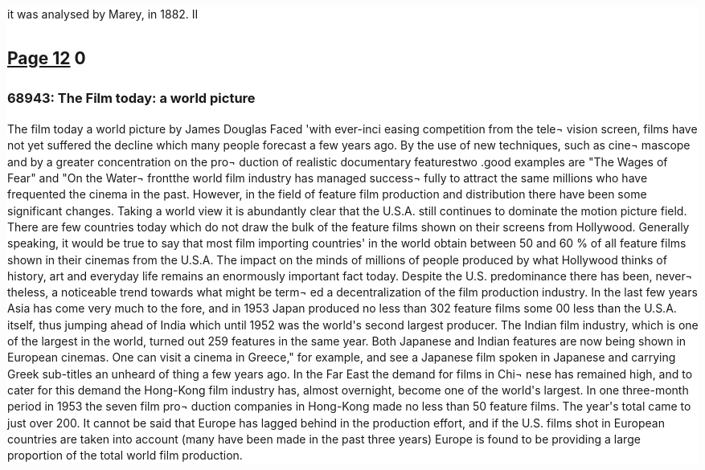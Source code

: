 it was analysed by Marey, in 1882.
II
## [Page 12](https://demo.humlab.umu.se/courier/068948engo.pdf#page=12) 0
### 68943: The Film today: a world picture
The film today
a world picture by James Douglas
Faced 'with ever-inci easing competition from the tele¬
vision screen, films have not yet suffered the
decline which many people forecast a few years
ago. By the use of new techniques, such as cine¬
mascope and by a greater concentration on the pro¬
duction of realistic documentary featurestwo .good
examples are "The Wages of Fear" and "On the Water¬
frontthe world film industry has managed success¬
fully to attract the same millions who have frequented
the cinema in the past.
However, in the field of feature film
production and distribution there
have been some significant changes.
Taking a world view it is abundantly
clear that the U.S.A. still continues to
dominate the motion picture field.
There are few countries today which
do not draw the bulk of the feature
films shown on their screens from
Hollywood. Generally speaking, it
would be true to say that most film
importing countries' in the world
obtain between 50 and 60 % of all
feature films shown in their cinemas
from the U.S.A. The impact on the
minds of millions of people produced
by what Hollywood thinks of history,
art and everyday life remains an
enormously important fact today.
Despite the U.S. predominance there has been, never¬
theless, a noticeable trend towards what might be term¬
ed a decentralization of the film production industry. In
the last few years Asia has come very much to the fore,
and in 1953 Japan produced no less than 302 feature films
some 00 less than the U.S.A. itself, thus jumping
ahead of India which until 1952 was the world's second
largest producer.
The Indian film industry, which is one of the largest
in the world, turned out 259 features in the same year.
Both Japanese and Indian features are now being shown
in European cinemas. One can visit a cinema in Greece,"
for example, and see a Japanese film spoken in Japanese
and carrying Greek sub-titles an unheard of thing a few
years ago. In the Far East the demand for films in Chi¬
nese has remained high, and to cater for this demand the
Hong-Kong film industry has, almost overnight, become
one of the world's largest.
In one three-month period in 1953 the seven film pro¬
duction companies in Hong-Kong made no less than 50
feature films. The year's total came to just over 200.
It cannot be said that Europe has lagged behind in the
production effort, and if the U.S. films shot in European
countries are taken into account (many have been made
in the past three years) Europe is found to be providing
a large proportion of the total world film production.